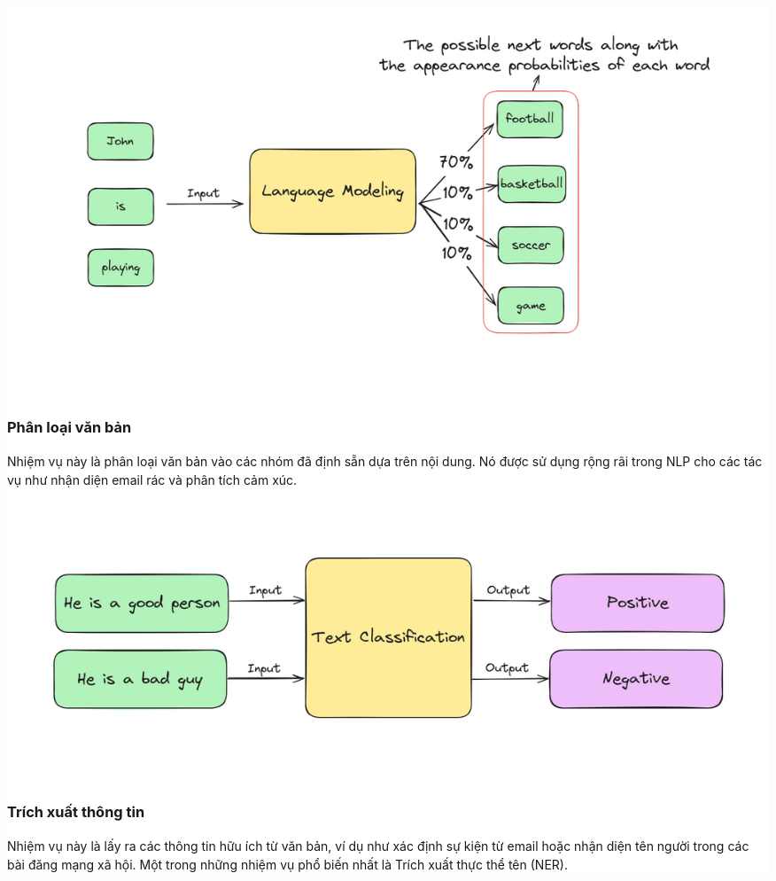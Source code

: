 ![](images/languageModeling.png)

### Phân loại văn bản

Nhiệm vụ này là phân loại văn bản vào các nhóm đã định sẵn dựa trên nội dung. Nó được sử dụng rộng rãi trong NLP cho các tác vụ như nhận diện email rác và phân tích cảm xúc.

![](images/textClassification.png)

### Trích xuất thông tin

Nhiệm vụ này là lấy ra các thông tin hữu ích từ văn bản, ví dụ như xác định sự kiện từ email hoặc nhận diện tên người trong các bài đăng mạng xã hội. Một trong những nhiệm vụ phổ biến nhất là Trích xuất thực thể tên (NER).
